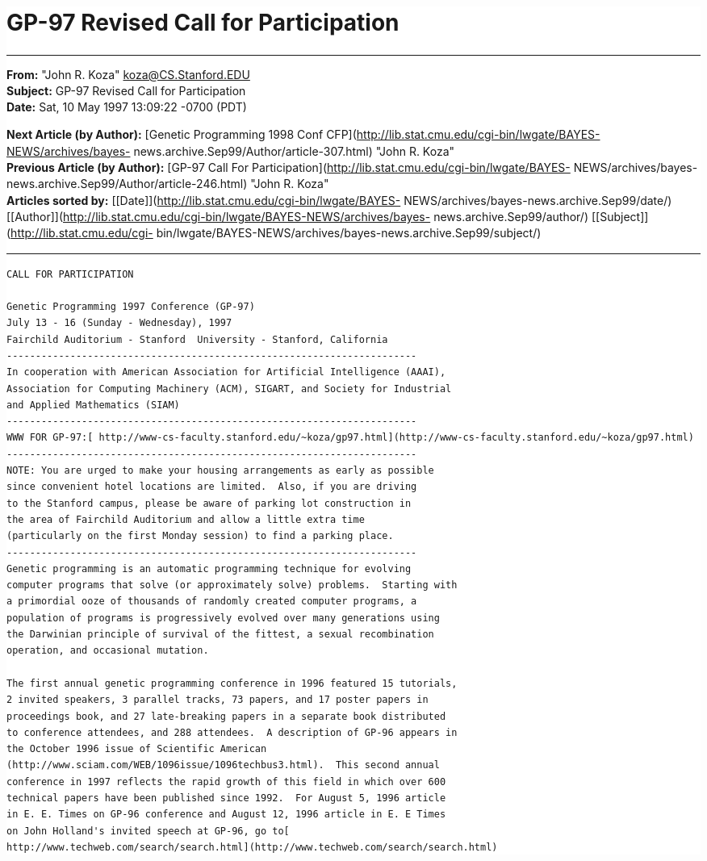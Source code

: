 # GP-97 Revised Call for Participation

* * *

**From:** "John R. Koza"  <koza@CS.Stanford.EDU>  
**Subject:** GP-97 Revised Call for Participation  
**Date:** Sat, 10 May 1997 13:09:22 -0700 (PDT)

**Next Article (by Author):** [Genetic Programming 1998 Conf
CFP](http://lib.stat.cmu.edu/cgi-bin/lwgate/BAYES-NEWS/archives/bayes-
news.archive.Sep99/Author/article-307.html) "John R. Koza"  
**Previous Article (by Author):** [GP-97 Call For
Participation](http://lib.stat.cmu.edu/cgi-bin/lwgate/BAYES-
NEWS/archives/bayes-news.archive.Sep99/Author/article-246.html) "John R. Koza"  
**Articles sorted by:** [[Date]](http://lib.stat.cmu.edu/cgi-bin/lwgate/BAYES-
NEWS/archives/bayes-news.archive.Sep99/date/)
[[Author]](http://lib.stat.cmu.edu/cgi-bin/lwgate/BAYES-NEWS/archives/bayes-
news.archive.Sep99/author/) [[Subject]](http://lib.stat.cmu.edu/cgi-
bin/lwgate/BAYES-NEWS/archives/bayes-news.archive.Sep99/subject/)

* * *
    
    
    CALL FOR PARTICIPATION
    
    Genetic Programming 1997 Conference (GP-97)
    July 13 - 16 (Sunday - Wednesday), 1997
    Fairchild Auditorium - Stanford  University - Stanford, California
    -----------------------------------------------------------------------
    In cooperation with American Association for Artificial Intelligence (AAAI), 
    Association for Computing Machinery (ACM), SIGART, and Society for Industrial 
    and Applied Mathematics (SIAM)
    -----------------------------------------------------------------------
    WWW FOR GP-97:[ http://www-cs-faculty.stanford.edu/~koza/gp97.html](http://www-cs-faculty.stanford.edu/~koza/gp97.html)
    -----------------------------------------------------------------------
    NOTE: You are urged to make your housing arrangements as early as possible
    since convenient hotel locations are limited.  Also, if you are driving
    to the Stanford campus, please be aware of parking lot construction in
    the area of Fairchild Auditorium and allow a little extra time 
    (particularly on the first Monday session) to find a parking place.
    -----------------------------------------------------------------------
    Genetic programming is an automatic programming technique for evolving 
    computer programs that solve (or approximately solve) problems.  Starting with 
    a primordial ooze of thousands of randomly created computer programs, a 
    population of programs is progressively evolved over many generations using 
    the Darwinian principle of survival of the fittest, a sexual recombination 
    operation, and occasional mutation.   
     
    The first annual genetic programming conference in 1996 featured 15 tutorials, 
    2 invited speakers, 3 parallel tracks, 73 papers, and 17 poster papers in 
    proceedings book, and 27 late-breaking papers in a separate book distributed 
    to conference attendees, and 288 attendees.  A description of GP-96 appears in 
    the October 1996 issue of Scientific American 
    (http://www.sciam.com/WEB/1096issue/1096techbus3.html).  This second annual 
    conference in 1997 reflects the rapid growth of this field in which over 600 
    technical papers have been published since 1992.  For August 5, 1996 article 
    in E. E. Times on GP-96 conference and August 12, 1996 article in E. E Times 
    on John Holland's invited speech at GP-96, go to[
    http://www.techweb.com/search/search.html](http://www.techweb.com/search/search.html)
    
